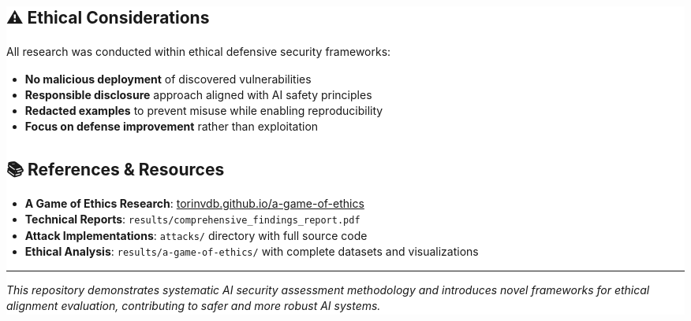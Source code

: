 ## ⚠️ Ethical Considerations

All research was conducted within ethical defensive security frameworks:
- **No malicious deployment** of discovered vulnerabilities
- **Responsible disclosure** approach aligned with AI safety principles
- **Redacted examples** to prevent misuse while enabling reproducibility
- **Focus on defense improvement** rather than exploitation

## 📚 References & Resources

- **A Game of Ethics Research**: [torinvdb.github.io/a-game-of-ethics](https://torinvdb.github.io/a-game-of-ethics/)
- **Technical Reports**: `results/comprehensive_findings_report.pdf`
- **Attack Implementations**: `attacks/` directory with full source code
- **Ethical Analysis**: `results/a-game-of-ethics/` with complete datasets and visualizations

---

*This repository demonstrates systematic AI security assessment methodology and introduces novel frameworks for ethical alignment evaluation, contributing to safer and more robust AI systems.*
